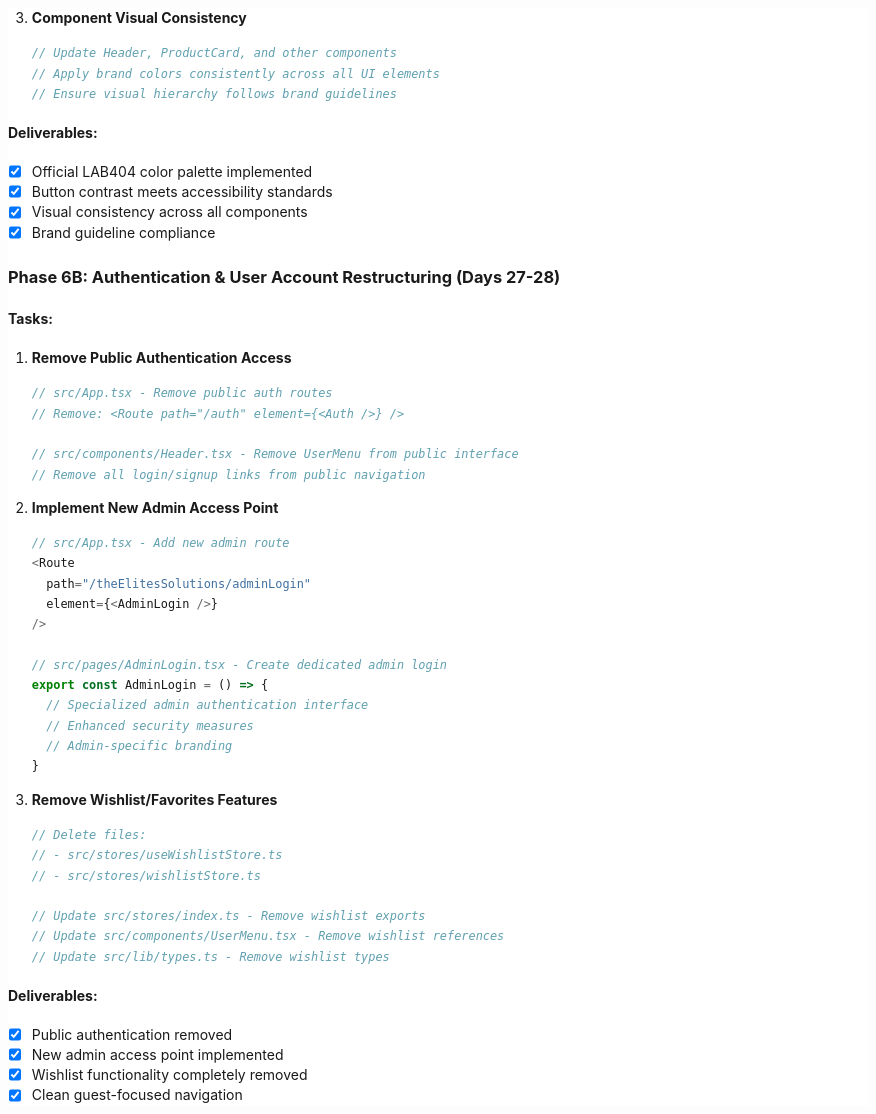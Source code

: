 3. **Component Visual Consistency**
   ```typescript
   // Update Header, ProductCard, and other components
   // Apply brand colors consistently across all UI elements
   // Ensure visual hierarchy follows brand guidelines
   ```

#### Deliverables:
- [x] Official LAB404 color palette implemented
- [x] Button contrast meets accessibility standards
- [x] Visual consistency across all components
- [x] Brand guideline compliance

### Phase 6B: Authentication & User Account Restructuring (Days 27-28)

#### Tasks:
1. **Remove Public Authentication Access**
   ```typescript
   // src/App.tsx - Remove public auth routes
   // Remove: <Route path="/auth" element={<Auth />} />
   
   // src/components/Header.tsx - Remove UserMenu from public interface
   // Remove all login/signup links from public navigation
   ```

2. **Implement New Admin Access Point**
   ```typescript
   // src/App.tsx - Add new admin route
   <Route 
     path="/theElitesSolutions/adminLogin" 
     element={<AdminLogin />} 
   />
   
   // src/pages/AdminLogin.tsx - Create dedicated admin login
   export const AdminLogin = () => {
     // Specialized admin authentication interface
     // Enhanced security measures
     // Admin-specific branding
   }
   ```

3. **Remove Wishlist/Favorites Features**
   ```typescript
   // Delete files:
   // - src/stores/useWishlistStore.ts
   // - src/stores/wishlistStore.ts
   
   // Update src/stores/index.ts - Remove wishlist exports
   // Update src/components/UserMenu.tsx - Remove wishlist references
   // Update src/lib/types.ts - Remove wishlist types
   ```

#### Deliverables:
- [x] Public authentication removed
- [x] New admin access point implemented
- [x] Wishlist functionality completely removed
- [x] Clean guest-focused navigation
